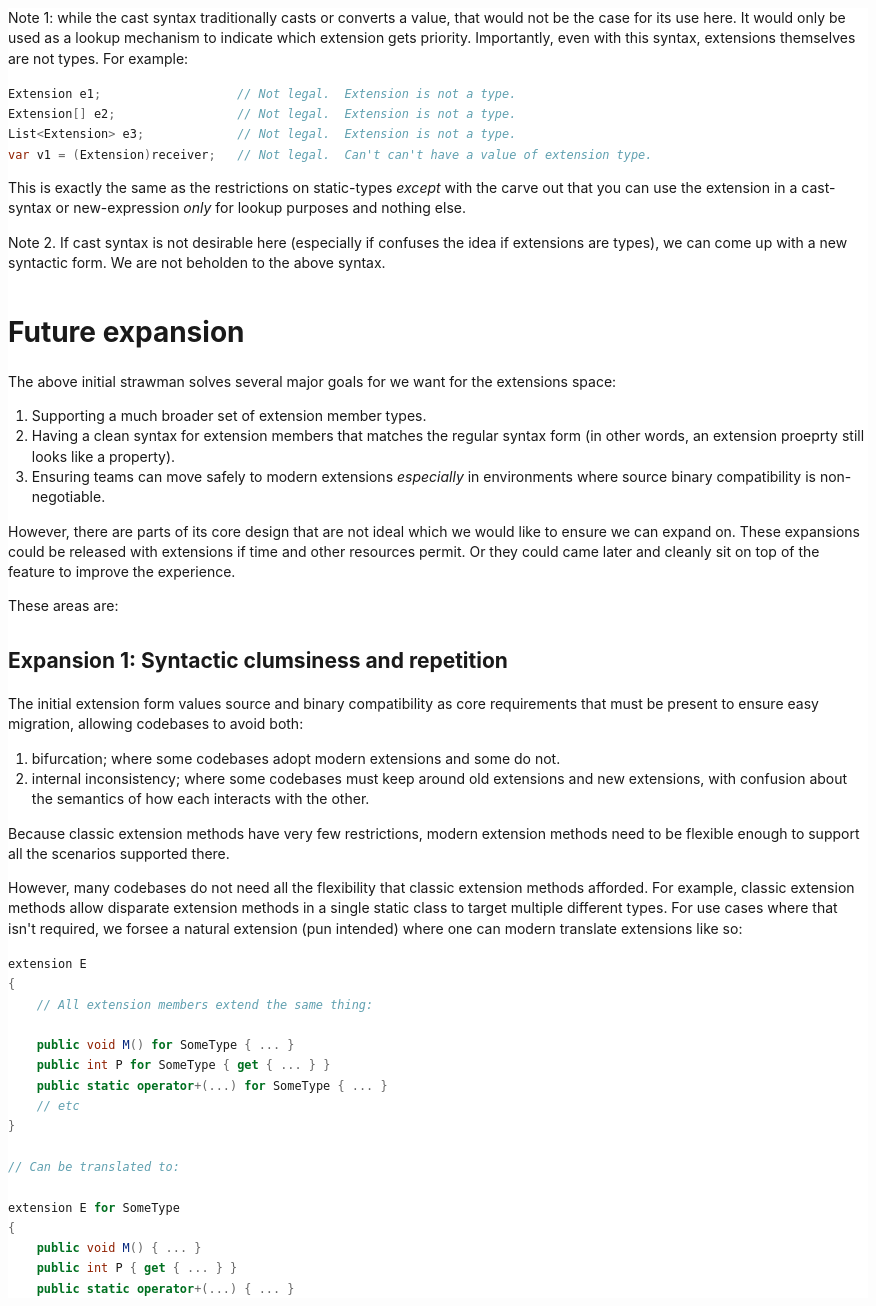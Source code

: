 Note 1: while the cast syntax traditionally casts or converts a value, that would not be the case for its use here.  It would only be used as a lookup mechanism to indicate which extension gets priority.  Importantly, even with this syntax, extensions themselves are not types.  For example:

```c#
Extension e1;                   // Not legal.  Extension is not a type.
Extension[] e2;                 // Not legal.  Extension is not a type.
List<Extension> e3;             // Not legal.  Extension is not a type.
var v1 = (Extension)receiver;   // Not legal.  Can't can't have a value of extension type.
```

This is exactly the same as the restrictions on static-types *except* with the carve out that you can use the extension in a cast-syntax or new-expression *only* for lookup purposes and nothing else.

Note 2. If cast syntax is not desirable here (especially if confuses the idea if extensions are types), we can come up with a new syntactic form.  We are not beholden to the above syntax.

# Future expansion

The above initial strawman solves several major goals for we want for the extensions space:

1. Supporting a much broader set of extension member types.
2. Having a clean syntax for extension members that matches the regular syntax form (in other words, an extension proeprty still looks like a property).
3. Ensuring teams can move safely to modern extensions *especially* in environments where source binary compatibility is non-negotiable.

However, there are parts of its core design that are not ideal which we would like to ensure we can expand on.  These expansions could be released with extensions if time and other resources permit.  Or they could came later and cleanly sit on top of the feature to improve the experience.

These areas are:

## Expansion 1: Syntactic clumsiness and repetition

The initial extension form values source and binary compatibility as core requirements that must be present to ensure easy migration, allowing codebases to avoid both:
1. bifurcation; where some codebases adopt modern extensions and some do not.
2. internal inconsistency; where some codebases must keep around old extensions and new extensions, with confusion about the semantics of how each interacts with the other.

Because classic extension methods have very few restrictions, modern extension methods need to be flexible enough to support all the scenarios supported there.

However, many codebases do not need all the flexibility that classic extension methods afforded.  For example, classic extension methods allow disparate extension methods in a single static class to target multiple different types.  For use cases where that isn't required, we forsee a natural extension (pun intended) where one can modern translate extensions like so:

```c#
extension E
{
    // All extension members extend the same thing:

    public void M() for SomeType { ... }
    public int P for SomeType { get { ... } }
    public static operator+(...) for SomeType { ... }
    // etc
}

// Can be translated to:

extension E for SomeType
{
    public void M() { ... }
    public int P { get { ... } }
    public static operator+(...) { ... }
```